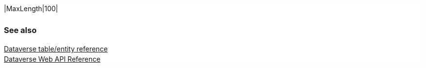 |MaxLength|100|




### See also

[Dataverse table/entity reference](/power-apps/developer/data-platform/reference/about-entity-reference)  
[Dataverse Web API Reference](/power-apps/developer/data-platform/webapi/reference/about)   

